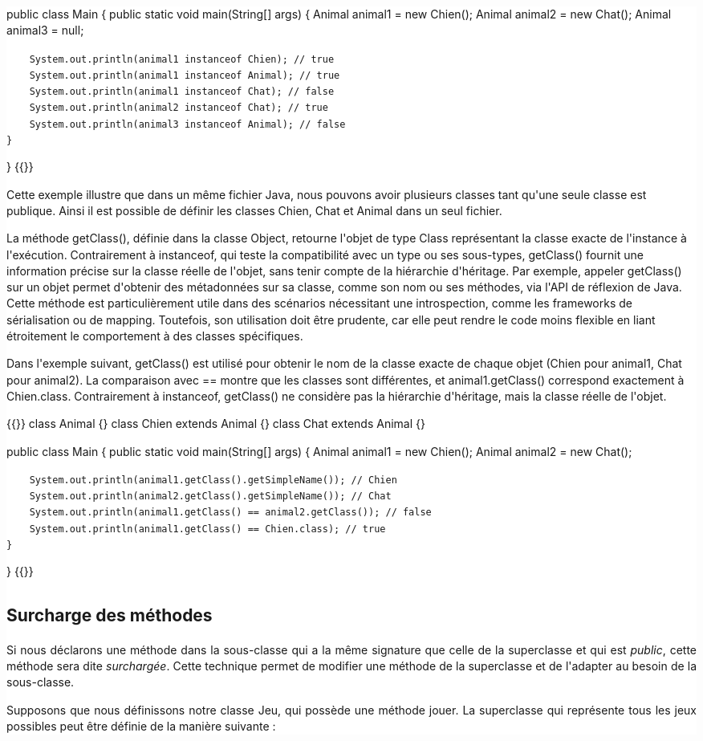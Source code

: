 public class Main {
    public static void main(String[] args) {
        Animal animal1 = new Chien();
        Animal animal2 = new Chat();
        Animal animal3 = null;

        System.out.println(animal1 instanceof Chien); // true
        System.out.println(animal1 instanceof Animal); // true
        System.out.println(animal1 instanceof Chat); // false
        System.out.println(animal2 instanceof Chat); // true
        System.out.println(animal3 instanceof Animal); // false
    }
}
{{</inlineJava>}}

Cette exemple illustre que dans un même fichier Java, nous pouvons avoir plusieurs classes tant qu'une seule classe est publique.
Ainsi il est possible de définir les classes Chien, Chat et Animal dans un seul fichier.


La méthode getClass(), définie dans la classe Object, retourne l'objet de type Class représentant la classe exacte de l'instance à l'exécution. Contrairement à instanceof, qui teste la compatibilité avec un type ou ses sous-types, getClass() fournit une information précise sur la classe réelle de l'objet, sans tenir compte de la hiérarchie d'héritage. Par exemple, appeler getClass() sur un objet permet d'obtenir des métadonnées sur sa classe, comme son nom ou ses méthodes, via l'API de réflexion de Java. Cette méthode est particulièrement utile dans des scénarios nécessitant une introspection, comme les frameworks de sérialisation ou de mapping. Toutefois, son utilisation doit être prudente, car elle peut rendre le code moins flexible en liant étroitement le comportement à des classes spécifiques.

Dans l'exemple suivant, getClass() est utilisé pour obtenir le nom de la classe exacte de chaque objet (Chien pour animal1, Chat pour animal2). La comparaison avec == montre que les classes sont différentes, et animal1.getClass() correspond exactement à Chien.class. Contrairement à instanceof, getClass() ne considère pas la hiérarchie d'héritage, mais la classe réelle de l'objet.

{{<inlineJava path="Main.java">}}
class Animal {}
class Chien extends Animal {}
class Chat extends Animal {}

public class Main {
    public static void main(String[] args) {
        Animal animal1 = new Chien();
        Animal animal2 = new Chat();

        System.out.println(animal1.getClass().getSimpleName()); // Chien
        System.out.println(animal2.getClass().getSimpleName()); // Chat
        System.out.println(animal1.getClass() == animal2.getClass()); // false
        System.out.println(animal1.getClass() == Chien.class); // true
    }
}
{{</inlineJava>}}

## Surcharge des méthodes
<p style="text-align: justify;">Si nous déclarons une méthode dans la sous-classe qui a la même signature que celle de la superclasse et qui est <em>public</em>, cette méthode sera dite <em>surchargée</em>. Cette technique permet de modifier une méthode de la superclasse et de l'adapter au besoin de la sous-classe.</p> 
<p style="text-align: justify;">Supposons que nous définissons notre classe Jeu, qui possède une méthode jouer. La superclasse qui représente tous les jeux possibles peut être définie de la manière suivante :</p> 
